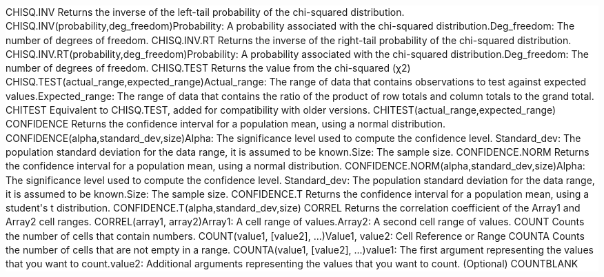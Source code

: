 <tr>
<td>
CHISQ.INV</td><td>
Returns the inverse of the left-tail probability of the chi-squared distribution.</td><td>
CHISQ.INV(probability,deg_freedom)Probability: A probability associated with the chi-squared distribution.Deg_freedom: The number of degrees of freedom.</td></tr>
<tr>
<td>
CHISQ.INV.RT</td><td>
Returns the inverse of the right-tail probability of the chi-squared distribution.</td><td>
CHISQ.INV.RT(probability,deg_freedom)Probability: A probability associated with the chi-squared distribution.Deg_freedom: The number of degrees of freedom.</td></tr>
<tr>
<td>
CHISQ.TEST</td><td>
Returns the value from the chi-squared (χ2)</td><td>
CHISQ.TEST(actual_range,expected_range)Actual_range: The range of data that contains observations to test against expected values.Expected_range: The range of data that contains the ratio of the product of row totals and column totals to the grand total.</td></tr>
<tr>
<td>
CHITEST</td><td>
Equivalent to CHISQ.TEST, added for compatibility with older versions.</td><td>
CHITEST(actual_range,expected_range)</td></tr>
<tr>
<td>
CONFIDENCE</td><td>
Returns the confidence interval for a population mean, using a normal distribution.</td><td>
CONFIDENCE(alpha,standard_dev,size)Alpha: The significance level used to compute the confidence level. Standard_dev: The population standard deviation for the data range, it is assumed to be known.Size: The sample size.</td></tr>
<tr>
<td>
CONFIDENCE.NORM</td><td>
Returns the confidence interval for a population mean, using a normal distribution.</td><td>
CONFIDENCE.NORM(alpha,standard_dev,size)Alpha: The significance level used to compute the confidence level. Standard_dev: The population standard deviation for the data range, it is assumed to be known.Size: The sample size.</td></tr>
<tr>
<td>
CONFIDENCE.T</td><td>
Returns the confidence interval for a population mean, using a student's t distribution.</td><td>
CONFIDENCE.T(alpha,standard_dev,size)</td></tr>
<tr>
<td>
CORREL</td><td>
Returns the correlation coefficient of the Array1 and Array2 cell ranges.</td><td>
CORREL(array1, array2)Array1:  A cell range of values.Array2: A second cell range of values.</td></tr>
<tr>
<td>
COUNT</td><td>
Counts the number of cells that contain numbers.</td><td>
COUNT(value1, [value2], ...)Value1, value2: Cell Reference or Range</td></tr>
<tr>
<td>
COUNTA</td><td>
Counts the number of cells that are not empty in a range.</td><td>
COUNTA(value1, [value2], ...)value1: The first argument representing the values that you want to count.value2: Additional arguments representing the values that you want to count. (Optional)</td></tr>
<tr>
<td>
COUNTBLANK</td><td>